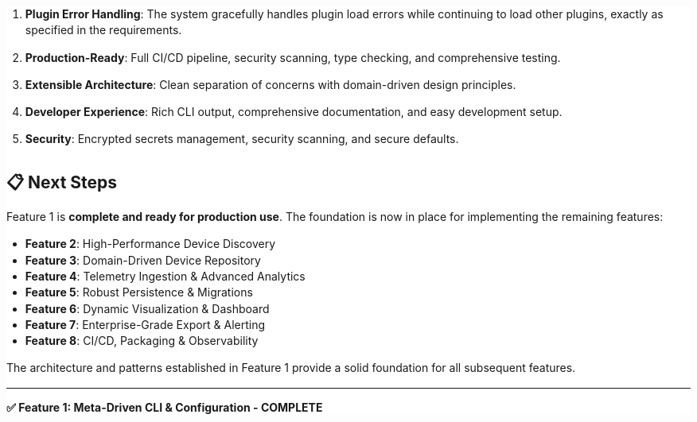 1. **Plugin Error Handling**: The system gracefully handles plugin load errors while continuing to load other plugins, exactly as specified in the requirements.

2. **Production-Ready**: Full CI/CD pipeline, security scanning, type checking, and comprehensive testing.

3. **Extensible Architecture**: Clean separation of concerns with domain-driven design principles.

4. **Developer Experience**: Rich CLI output, comprehensive documentation, and easy development setup.

5. **Security**: Encrypted secrets management, security scanning, and secure defaults.

## 📋 Next Steps

Feature 1 is **complete and ready for production use**. The foundation is now in place for implementing the remaining features:

- **Feature 2**: High-Performance Device Discovery
- **Feature 3**: Domain-Driven Device Repository
- **Feature 4**: Telemetry Ingestion & Advanced Analytics
- **Feature 5**: Robust Persistence & Migrations
- **Feature 6**: Dynamic Visualization & Dashboard
- **Feature 7**: Enterprise-Grade Export & Alerting
- **Feature 8**: CI/CD, Packaging & Observability

The architecture and patterns established in Feature 1 provide a solid foundation for all subsequent features.

---

**✅ Feature 1: Meta-Driven CLI & Configuration - COMPLETE**
